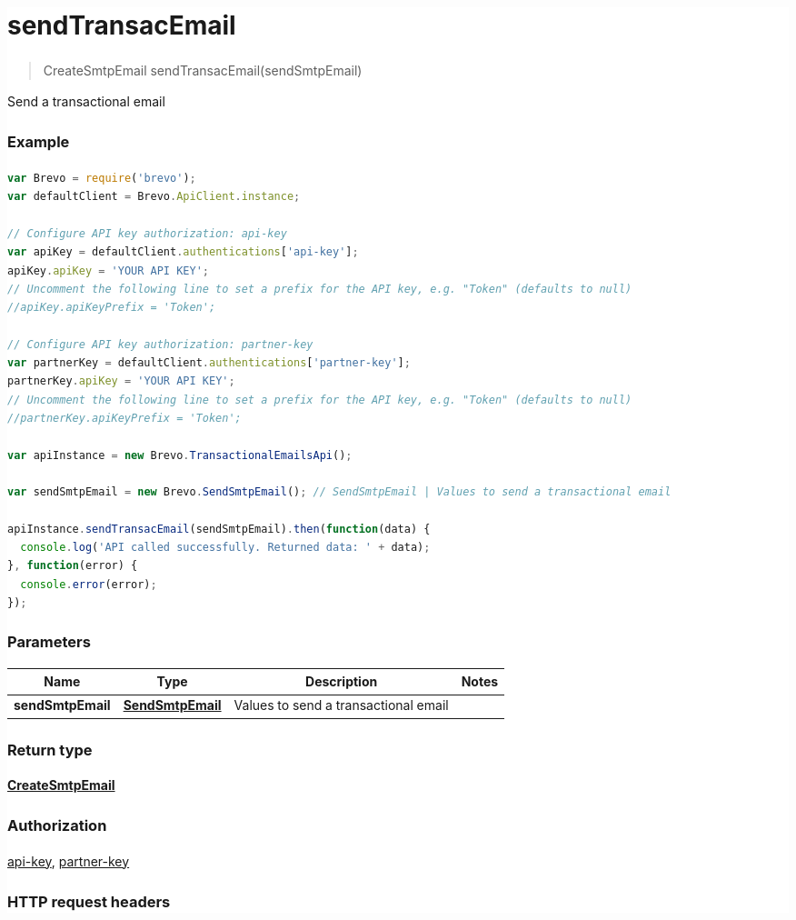<a name="sendTransacEmail"></a>
# **sendTransacEmail**
> CreateSmtpEmail sendTransacEmail(sendSmtpEmail)

Send a transactional email

### Example
```javascript
var Brevo = require('brevo');
var defaultClient = Brevo.ApiClient.instance;

// Configure API key authorization: api-key
var apiKey = defaultClient.authentications['api-key'];
apiKey.apiKey = 'YOUR API KEY';
// Uncomment the following line to set a prefix for the API key, e.g. "Token" (defaults to null)
//apiKey.apiKeyPrefix = 'Token';

// Configure API key authorization: partner-key
var partnerKey = defaultClient.authentications['partner-key'];
partnerKey.apiKey = 'YOUR API KEY';
// Uncomment the following line to set a prefix for the API key, e.g. "Token" (defaults to null)
//partnerKey.apiKeyPrefix = 'Token';

var apiInstance = new Brevo.TransactionalEmailsApi();

var sendSmtpEmail = new Brevo.SendSmtpEmail(); // SendSmtpEmail | Values to send a transactional email

apiInstance.sendTransacEmail(sendSmtpEmail).then(function(data) {
  console.log('API called successfully. Returned data: ' + data);
}, function(error) {
  console.error(error);
});

```

### Parameters

Name | Type | Description  | Notes
------------- | ------------- | ------------- | -------------
 **sendSmtpEmail** | [**SendSmtpEmail**](SendSmtpEmail.md)| Values to send a transactional email | 

### Return type

[**CreateSmtpEmail**](CreateSmtpEmail.md)

### Authorization

[api-key](../README.md#api-key), [partner-key](../README.md#partner-key)

### HTTP request headers
